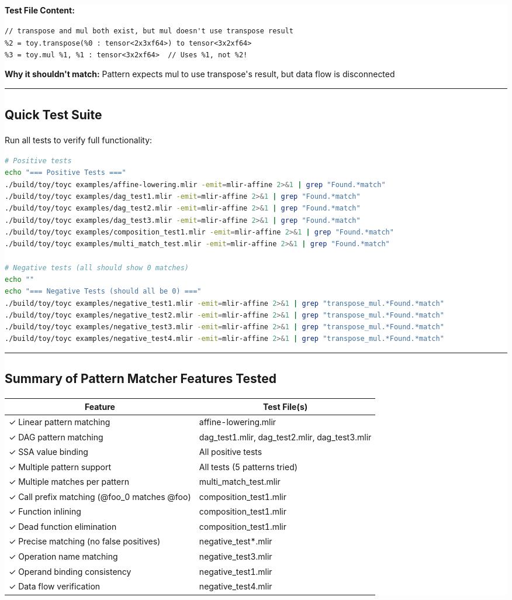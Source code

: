 **Test File Content:**
```mlir
// transpose and mul both exist, but mul doesn't use transpose result
%2 = toy.transpose(%0 : tensor<2x3xf64>) to tensor<3x2xf64>
%3 = toy.mul %1, %1 : tensor<3x2xf64>  // Uses %1, not %2!
```

**Why it shouldn't match:** Pattern expects mul to use transpose's result, but data flow is disconnected

---

## Quick Test Suite

Run all tests to verify full functionality:

```bash
# Positive tests
echo "=== Positive Tests ==="
./build/toy/toyc examples/affine-lowering.mlir -emit=mlir-affine 2>&1 | grep "Found.*match"
./build/toy/toyc examples/dag_test1.mlir -emit=mlir-affine 2>&1 | grep "Found.*match"
./build/toy/toyc examples/dag_test2.mlir -emit=mlir-affine 2>&1 | grep "Found.*match"
./build/toy/toyc examples/dag_test3.mlir -emit=mlir-affine 2>&1 | grep "Found.*match"
./build/toy/toyc examples/composition_test1.mlir -emit=mlir-affine 2>&1 | grep "Found.*match"
./build/toy/toyc examples/multi_match_test.mlir -emit=mlir-affine 2>&1 | grep "Found.*match"

# Negative tests (all should show 0 matches)
echo ""
echo "=== Negative Tests (should all be 0) ==="
./build/toy/toyc examples/negative_test1.mlir -emit=mlir-affine 2>&1 | grep "transpose_mul.*Found.*match"
./build/toy/toyc examples/negative_test2.mlir -emit=mlir-affine 2>&1 | grep "transpose_mul.*Found.*match"
./build/toy/toyc examples/negative_test3.mlir -emit=mlir-affine 2>&1 | grep "transpose_mul.*Found.*match"
./build/toy/toyc examples/negative_test4.mlir -emit=mlir-affine 2>&1 | grep "transpose_mul.*Found.*match"
```

---

## Summary of Pattern Matcher Features Tested

| Feature | Test File(s) |
|---------|-------------|
| ✓ Linear pattern matching | affine-lowering.mlir |
| ✓ DAG pattern matching | dag_test1.mlir, dag_test2.mlir, dag_test3.mlir |
| ✓ SSA value binding | All positive tests |
| ✓ Multiple pattern support | All tests (5 patterns tried) |
| ✓ Multiple matches per pattern | multi_match_test.mlir |
| ✓ Call prefix matching (@foo_0 matches @foo) | composition_test1.mlir |
| ✓ Function inlining | composition_test1.mlir |
| ✓ Dead function elimination | composition_test1.mlir |
| ✓ Precise matching (no false positives) | negative_test*.mlir |
| ✓ Operation name matching | negative_test3.mlir |
| ✓ Operand binding consistency | negative_test1.mlir |
| ✓ Data flow verification | negative_test4.mlir |